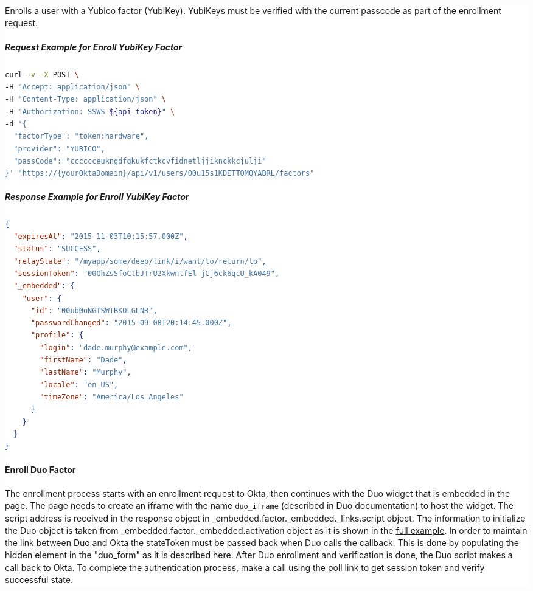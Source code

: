 Enrolls a user with a Yubico factor (YubiKey).  YubiKeys must be verified with the [current passcode](factors#factor-verification-object) as part of the enrollment request.

##### Request Example for Enroll YubiKey Factor


```bash
curl -v -X POST \
-H "Accept: application/json" \
-H "Content-Type: application/json" \
-H "Authorization: SSWS ${api_token}" \
-d '{
  "factorType": "token:hardware",
  "provider": "YUBICO",
  "passCode": "cccccceukngdfgkukfctkcvfidnetljjiknckkcjulji"
}' "https://{yourOktaDomain}/api/v1/users/00u15s1KDETTQMQYABRL/factors"
```

##### Response Example for Enroll YubiKey Factor


```json
{
  "expiresAt": "2015-11-03T10:15:57.000Z",
  "status": "SUCCESS",
  "relayState": "/myapp/some/deep/link/i/want/to/return/to",
  "sessionToken": "00OhZsSfoCtbJTrU2XkwntfEl-jCj6ck6qcU_kA049",
  "_embedded": {
    "user": {
      "id": "00ub0oNGTSWTBKOLGLNR",
      "passwordChanged": "2015-09-08T20:14:45.000Z",
      "profile": {
        "login": "dade.murphy@example.com",
        "firstName": "Dade",
        "lastName": "Murphy",
        "locale": "en_US",
        "timeZone": "America/Los_Angeles"
      }
    }
  }
}
```


#### Enroll Duo Factor


 The enrollment process starts with an enrollment request to Okta, then continues with the Duo widget that is embedded in the page. The page needs to create an iframe with the name `duo_iframe` (described [in Duo documentation](https://duo.com/docs/duoweb#3.-show-the-iframe)) to host the widget. The script address is received in the response object in \_embedded.factor.\_embedded.\_links.script object. The information to initialize the Duo object is taken from \_embedded.factor.\_embedded.activation object as it is shown in the [full example](#full-page-example-for-duo-enrollment). In order to maintain the link between Duo and Okta the stateToken must be passed back when Duo calls the callback. This is done by populating the hidden element in the "duo_form" as it is described [here](https://duo.com/docs/duoweb#passing-additional-post-arguments-with-the-signed-response). After Duo enrollment and verification is done, the Duo script makes a call back to Okta. To complete the authentication process, make a call using [the poll link](#activation-poll-request-example) to get session token and verify successful state.
